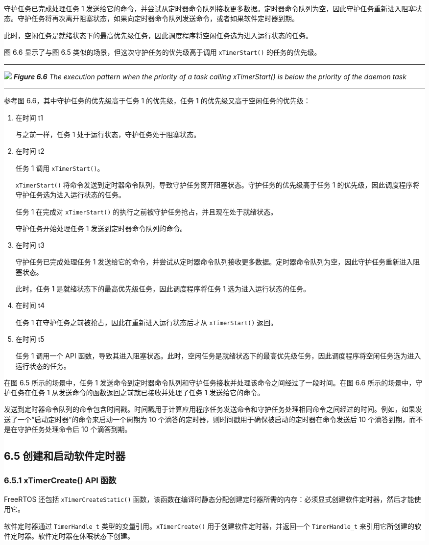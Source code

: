    守护任务已完成处理任务 1 发送给它的命令，并尝试从定时器命令队列接收更多数据。定时器命令队列为空，因此守护任务重新进入阻塞状态。守护任务将再次离开阻塞状态，如果向定时器命令队列发送命令，或者如果软件定时器到期。

   此时，空闲任务是就绪状态下的最高优先级任务，因此调度程序将空闲任务选为进入运行状态的任务。

图 6.6 显示了与图 6.5 类似的场景，但这次守护任务的优先级高于调用 `xTimerStart()` 的任务的优先级。


<a name="fig6.6" title="Figure 6.6 The execution pattern when the priority of a task calling xTimerStart() is below the priority of the daemon task"></a>

* * *
![](../media/image43.png)
***Figure 6.6*** *The execution pattern when the priority of a task calling xTimerStart() is below the priority of the daemon task*
* * *

参考图 6.6，其中守护任务的优先级高于任务 1 的优先级，任务 1 的优先级又高于空闲任务的优先级：

1. 在时间 t1

   与之前一样，任务 1 处于运行状态，守护任务处于阻塞状态。

1. 在时间 t2

   任务 1 调用 `xTimerStart()`。

   `xTimerStart()` 将命令发送到定时器命令队列，导致守护任务离开阻塞状态。守护任务的优先级高于任务 1 的优先级，因此调度程序将守护任务选为进入运行状态的任务。

   任务 1 在完成对 `xTimerStart()` 的执行之前被守护任务抢占，并且现在处于就绪状态。

   守护任务开始处理任务 1 发送到定时器命令队列的命令。

1. 在时间 t3

   守护任务已完成处理任务 1 发送给它的命令，并尝试从定时器命令队列接收更多数据。定时器命令队列为空，因此守护任务重新进入阻塞状态。

   此时，任务 1 是就绪状态下的最高优先级任务，因此调度程序将任务 1 选为进入运行状态的任务。

1. 在时间 t4

   任务 1 在守护任务之前被抢占，因此在重新进入运行状态后才从 `xTimerStart()` 返回。

1. 在时间 t5

   任务 1 调用一个 API 函数，导致其进入阻塞状态。此时，空闲任务是就绪状态下的最高优先级任务，因此调度程序将空闲任务选为进入运行状态的任务。

在图 6.5 所示的场景中，任务 1 发送命令到定时器命令队列和守护任务接收并处理该命令之间经过了一段时间。在图 6.6 所示的场景中，守护任务在任务 1 从发送命令的函数返回之前就已接收并处理了任务 1 发送给它的命令。

发送到定时器命令队列的命令包含时间戳。时间戳用于计算应用程序任务发送命令和守护任务处理相同命令之间经过的时间。例如，如果发送了一个“启动定时器”的命令来启动一个周期为 10 个滴答的定时器，则时间戳用于确保被启动的定时器在命令发送后 10 个滴答到期，而不是在守护任务处理命令后 10 个滴答到期。


##  6.5 创建和启动软件定时器

### 6.5.1 xTimerCreate() API 函数

FreeRTOS 还包括 `xTimerCreateStatic()` 函数，该函数在编译时静态分配创建定时器所需的内存：必须显式创建软件定时器，然后才能使用它。

软件定时器通过 `TimerHandle_t` 类型的变量引用。`xTimerCreate()` 用于创建软件定时器，并返回一个 `TimerHandle_t` 来引用它所创建的软件定时器。软件定时器在休眠状态下创建。
